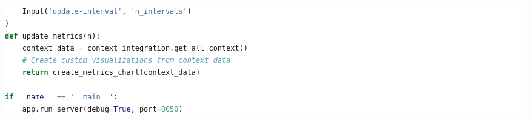 ```python
    Input('update-interval', 'n_intervals')
)
def update_metrics(n):
    context_data = context_integration.get_all_context()
    # Create custom visualizations from context data
    return create_metrics_chart(context_data)

if __name__ == '__main__':
    app.run_server(debug=True, port=8050)
```

